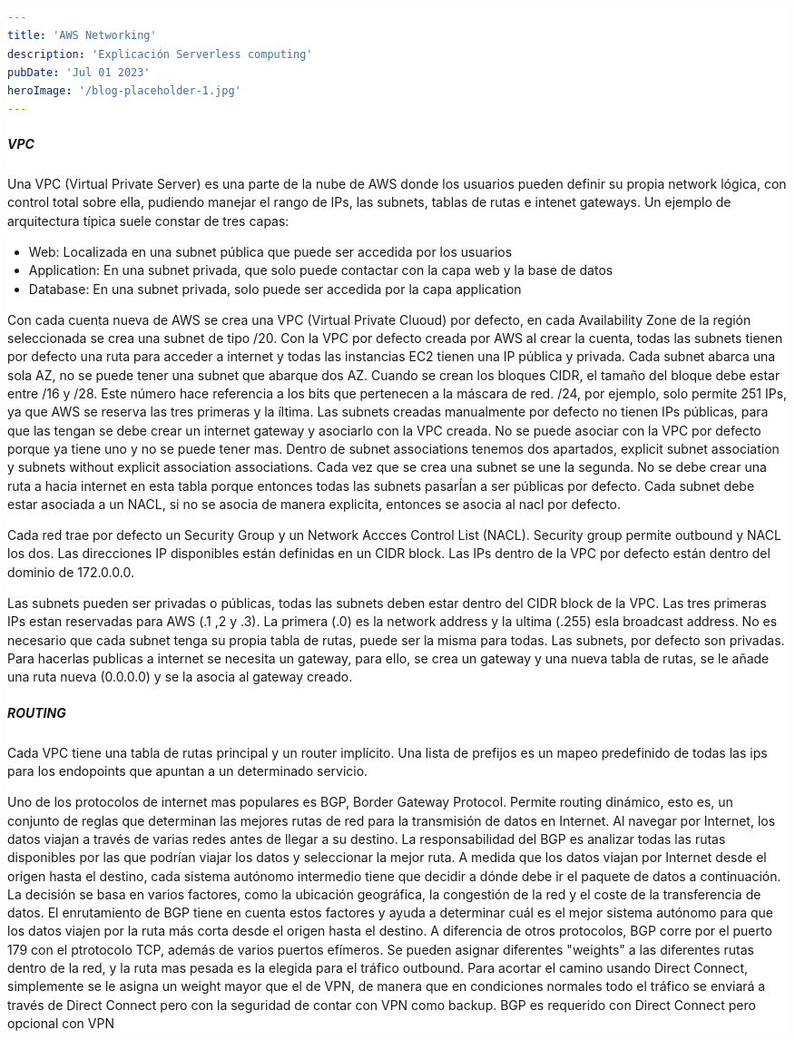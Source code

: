 ```yaml
---
title: 'AWS Networking'
description: 'Explicación Serverless computing'
pubDate: 'Jul 01 2023'
heroImage: '/blog-placeholder-1.jpg'
---
```




##### VPC

Una VPC (Virtual Private Server) es una parte de la nube de AWS donde los usuarios pueden definir su propia network lógica, con control total sobre ella, pudiendo manejar el rango de IPs, las subnets, tablas de rutas e intenet gateways. Un ejemplo de arquitectura típica suele constar de tres capas:
- Web: Localizada en una subnet pública que puede ser accedida por los usuarios
- Application: En una subnet privada, que solo puede contactar con la capa web y la base de datos
- Database: En una subnet privada, solo puede ser accedida por la capa application

Con cada cuenta nueva de AWS se crea una VPC (Virtual Private Cluoud) por defecto, en cada Availability Zone de la región seleccionada se crea una subnet de tipo /20. Con la VPC por defecto creada por AWS al crear la cuenta, todas las subnets tienen por defecto una ruta para acceder a internet y todas las instancias EC2 tienen una IP pública y privada. Cada subnet abarca una sola AZ, no se puede tener una subnet que abarque dos AZ. Cuando se crean los bloques CIDR, el tamaño del bloque debe estar entre /16 y /28. Este número hace referencia a los bits que pertenecen a la máscara de red. /24, por ejemplo, solo permite 251 IPs, ya que AWS se reserva las tres primeras y la íltima. Las subnets creadas manualmente por defecto no tienen IPs públicas, para que las tengan se debe crear un internet gateway y asociarlo con la VPC creada. No se puede asociar con la VPC por defecto porque ya tiene uno y no se puede tener mas. Dentro de subnet associations tenemos dos apartados, explicit subnet association y subnets without explicit association associations. Cada vez que se crea una subnet se une la segunda. No se debe crear una ruta a hacia internet en esta tabla porque entonces todas las subnets pasarÍan a ser públicas por defecto. Cada subnet debe estar asociada a un NACL, si no se asocia de manera explicita, entonces se asocia al nacl por defecto.

Cada red trae por defecto un Security Group y un Network Accces Control List (NACL). Security group permite outbound y NACL los dos. Las direcciones IP disponibles están definidas en un CIDR block. Las IPs dentro de la VPC por defecto están dentro del dominio de 172.0.0.0.

Las subnets pueden ser privadas o públicas, todas las subnets deben estar dentro del CIDR block de la VPC. Las tres primeras IPs estan reservadas para AWS (.1 ,2 y .3). La primera (.0) es la network address y la ultima (.255) esla broadcast address. No es necesario que cada subnet tenga su propia tabla de rutas, puede ser la misma para todas. Las subnets, por defecto son privadas. Para hacerlas publicas a internet se necesita un gateway, para ello, se crea un gateway y una nueva tabla de rutas, se le añade una ruta nueva (0.0.0.0) y se la asocia al gateway creado.

##### ROUTING
Cada VPC tiene una tabla de rutas principal y un router implícito. Una lista de prefijos es un mapeo predefinido de todas las ips para los endopoints que apuntan a un determinado servicio.

Uno de los protocolos de internet mas populares es BGP, Border Gateway Protocol. Permite routing dinámico, esto es, un conjunto de reglas que determinan las mejores rutas de red para la transmisión de datos en Internet. Al navegar por Internet, los datos viajan a través de varias redes antes de llegar a su destino. La responsabilidad del BGP es analizar todas las rutas disponibles por las que podrían viajar los datos y seleccionar la mejor ruta. A medida que los datos viajan por Internet desde el origen hasta el destino, cada sistema autónomo intermedio tiene que decidir a dónde debe ir el paquete de datos a continuación. La decisión se basa en varios factores, como la ubicación geográfica, la congestión de la red y el coste de la transferencia de datos. El enrutamiento de BGP tiene en cuenta estos factores y ayuda a determinar cuál es el mejor sistema autónomo para que los datos viajen por la ruta más corta desde el origen hasta el destino. A diferencia de otros protocolos, BGP corre por el puerto 179 con el ptrotocolo TCP, además de varios puertos efímeros. Se pueden asignar diferentes "weights" a las diferentes rutas dentro de la red, y la ruta mas pesada es la elegida para el tráfico outbound. Para acortar el camino usando Direct Connect, simplemente se le asigna un weight mayor que el de VPN, de manera que en condiciones normales todo el tráfico se enviará a través de Direct Connect pero con la seguridad de contar con VPN como backup. BGP es requerido con Direct Connect pero opcional con VPN
